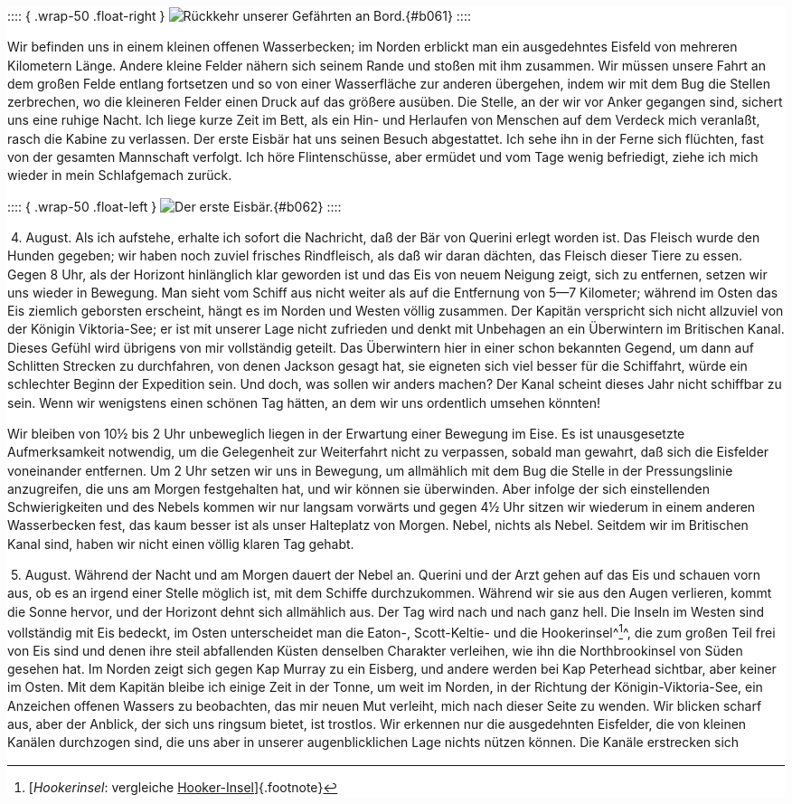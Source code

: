 :::: { .wrap-50 .float-right }
![Rückkehr unserer Gefährten an Bord.](Stella_Polare_061.jpg "Rückkehr unserer Gefährten an Bord."){#b061}
::::

Wir befinden uns in einem kleinen offenen Wasserbecken; im Norden erblickt man
ein ausgedehntes Eisfeld von mehreren Kilometern Länge. Andere kleine Felder
nähern sich seinem Rande und stoßen mit ihm  zusammen. Wir müssen unsere Fahrt
an dem großen Felde entlang fortsetzen und so von einer Wasserfläche zur anderen
übergehen, indem wir mit dem Bug die Stellen zerbrechen, wo die kleineren Felder
einen Druck auf das größere ausüben. Die Stelle, an der wir vor Anker gegangen
sind, sichert uns eine ruhige Nacht. Ich liege kurze Zeit im Bett, als ein Hin-
und Herlaufen von Menschen auf dem Verdeck mich veranlaßt, rasch die Kabine zu
verlassen. Der erste Eisbär hat uns seinen Besuch abgestattet. Ich sehe ihn in
der Ferne sich flüchten, fast von der gesamten Mannschaft verfolgt. Ich höre
Flintenschüsse, aber ermüdet und vom Tage wenig befriedigt, ziehe ich mich
wieder in mein Schlafgemach zurück.

:::: { .wrap-50 .float-left }
![Der erste Eisbär.](Stella_Polare_062.jpg "Der erste Eisbär."){#b062}
::::

&nbsp;4. August. Als ich aufstehe, erhalte ich sofort die Nachricht, daß der Bär von
Querini erlegt worden ist. Das Fleisch wurde den Hunden gegeben; wir haben noch
zuviel frisches Rindfleisch, als daß wir daran dächten, das Fleisch dieser Tiere
zu essen. Gegen 8 Uhr, als der Horizont hinlänglich klar geworden ist und das
Eis von neuem Neigung zeigt, sich zu entfernen, setzen wir uns wieder in
Bewegung. Man sieht vom Schiff aus nicht weiter als auf die Entfernung von 5—7
Kilometer; während im Osten das Eis ziemlich geborsten erscheint, hängt es im
Norden und Westen völlig zusammen. Der Kapitän verspricht sich nicht allzuviel
von der Königin Viktoria-See; er ist mit unserer Lage nicht zufrieden und denkt
mit Unbehagen an ein Überwintern im Britischen Kanal. Dieses Gefühl wird
übrigens von mir vollständig geteilt. Das Überwintern hier in einer schon
bekannten Gegend, um dann auf Schlitten Strecken zu durchfahren, von denen
Jackson gesagt hat, sie eigneten sich viel besser für die Schiffahrt, würde ein
schlechter Beginn der Expedition sein. Und doch, was sollen wir anders machen?
Der Kanal scheint dieses Jahr nicht schiffbar zu sein. Wenn wir wenigstens einen
schönen Tag hätten, an dem wir uns ordentlich umsehen könnten!

Wir bleiben von 10½ bis 2 Uhr unbeweglich liegen in der Erwartung einer Bewegung
im Eise. Es ist unausgesetzte Aufmerksamkeit notwendig, um die Gelegenheit zur
Weiterfahrt nicht zu verpassen, sobald man gewahrt, daß sich die Eisfelder
voneinander entfernen. Um 2 Uhr setzen wir uns in Bewegung, um allmählich mit
dem Bug die Stelle in der Pressungslinie anzugreifen, die uns am Morgen
festgehalten hat, und wir können sie überwinden. Aber infolge der sich
einstellenden Schwierigkeiten und des Nebels kommen wir nur langsam vorwärts und
gegen 4½ Uhr sitzen wir wiederum in einem anderen Wasserbecken fest, das kaum
besser ist als unser Halteplatz von Morgen. Nebel, nichts als Nebel. Seitdem wir
im Britischen Kanal sind, haben wir nicht einen völlig klaren Tag gehabt.

&nbsp;5. August. Während der Nacht und am Morgen dauert der Nebel an. Querini und der
Arzt gehen auf das Eis und schauen vorn aus, ob es an irgend einer Stelle
möglich ist, mit dem Schiffe durchzukommen. Während wir sie aus den Augen
verlieren, kommt die Sonne hervor, und der Horizont dehnt sich allmählich aus.
Der Tag wird nach und nach ganz hell. Die Inseln im Westen sind vollständig mit
Eis bedeckt, im Osten unterscheidet man die Eaton-, Scott-Keltie- und die
Hookerinsel^[^0400]^, die zum großen Teil frei von Eis sind und denen ihre steil
abfallenden Küsten denselben Charakter verleihen, wie ihn die Northbrookinsel
von Süden gesehen hat. Im Norden zeigt sich gegen Kap Murray zu ein Eisberg, und
andere werden bei Kap Peterhead sichtbar, aber keiner im Osten. Mit dem Kapitän
bleibe ich einige Zeit in der Tonne, um weit im Norden, in der Richtung der
Königin-Viktoria-See, ein Anzeichen offenen Wassers zu beobachten, das mir neuen
Mut verleiht, mich nach dieser Seite zu wenden. Wir blicken scharf aus, aber der
Anblick, der sich uns ringsum bietet, ist trostlos. Wir erkennen nur die
ausgedehnten Eisfelder, die von kleinen Kanälen durchzogen sind, die uns aber in
unserer augenblicklichen Lage nichts nützen können. Die Kanäle erstrecken sich

[^0400]: [*Hookerinsel*: vergleiche [Hooker-Insel](https://de.wikipedia.org/wiki/Hooker-Insel)]{.footnote}
[^0401]: [*Koettlitzinsel*: vergleiche [Koetlitz Island](https://en.wikipedia.org/wiki/Nansen_Island_(Franz_Josef_Land)#Koetlitz_Island)]{.footnote}
[^0402]: [*Salisburyinsel*: vergleiche [Salisbury-Insel](https://de.wikipedia.org/wiki/Salisbury-Insel)]{.footnote}
[^0403]: [*Kap Fligely*: vergleiche [Kap Fligely](https://de.wikipedia.org/wiki/Kap_Fligely)]{.footnote}